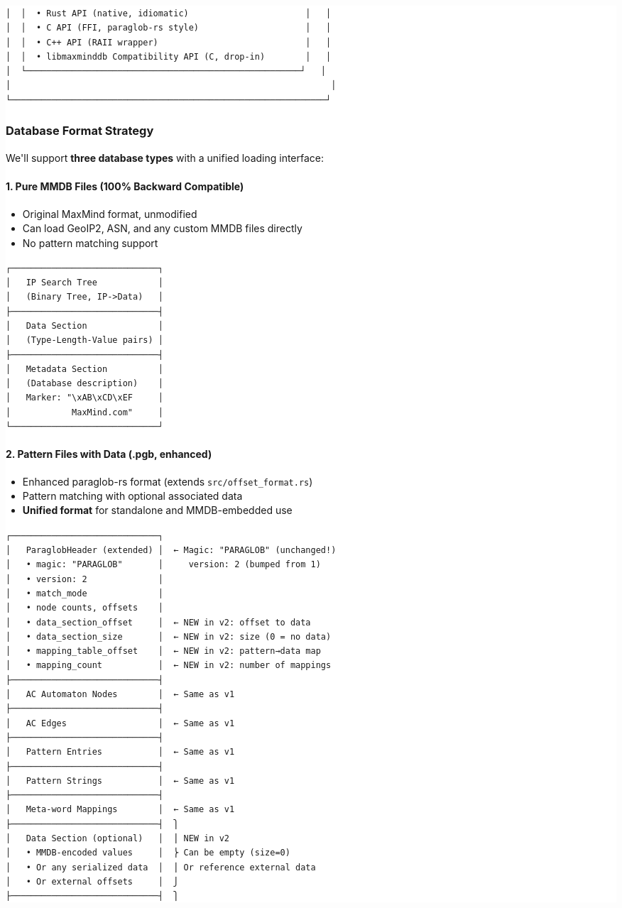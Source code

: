 ```
│  │  • Rust API (native, idiomatic)                       │   │
│  │  • C API (FFI, paraglob-rs style)                     │   │
│  │  • C++ API (RAII wrapper)                             │   │
│  │  • libmaxminddb Compatibility API (C, drop-in)        │   │
│  └──────────────────────────────────────────────────────┘   │
│                                                               │
└──────────────────────────────────────────────────────────────┘
```

### Database Format Strategy

We'll support **three database types** with a unified loading interface:

#### 1. **Pure MMDB Files** (100% Backward Compatible)
- Original MaxMind format, unmodified
- Can load GeoIP2, ASN, and any custom MMDB files directly
- No pattern matching support

```
┌─────────────────────────────┐
│   IP Search Tree            │
│   (Binary Tree, IP->Data)   │
├─────────────────────────────┤
│   Data Section              │
│   (Type-Length-Value pairs) │
├─────────────────────────────┤
│   Metadata Section          │
│   (Database description)    │
│   Marker: "\xAB\xCD\xEF     │
│            MaxMind.com"     │
└─────────────────────────────┘
```

#### 2. **Pattern Files with Data** (.pgb, enhanced)
- Enhanced paraglob-rs format (extends `src/offset_format.rs`)
- Pattern matching with optional associated data
- **Unified format** for standalone and MMDB-embedded use

```
┌─────────────────────────────┐
│   ParaglobHeader (extended) │  ← Magic: "PARAGLOB" (unchanged!)
│   • magic: "PARAGLOB"       │     version: 2 (bumped from 1)
│   • version: 2              │
│   • match_mode              │
│   • node counts, offsets    │
│   • data_section_offset     │  ← NEW in v2: offset to data
│   • data_section_size       │  ← NEW in v2: size (0 = no data)
│   • mapping_table_offset    │  ← NEW in v2: pattern→data map
│   • mapping_count           │  ← NEW in v2: number of mappings
├─────────────────────────────┤
│   AC Automaton Nodes        │  ← Same as v1
├─────────────────────────────┤
│   AC Edges                  │  ← Same as v1
├─────────────────────────────┤
│   Pattern Entries           │  ← Same as v1
├─────────────────────────────┤
│   Pattern Strings           │  ← Same as v1
├─────────────────────────────┤
│   Meta-word Mappings        │  ← Same as v1
├─────────────────────────────┤  ⎫
│   Data Section (optional)   │  ⎪ NEW in v2
│   • MMDB-encoded values     │  ⎬ Can be empty (size=0)
│   • Or any serialized data  │  ⎪ Or reference external data
│   • Or external offsets     │  ⎭
├─────────────────────────────┤  ⎫
```